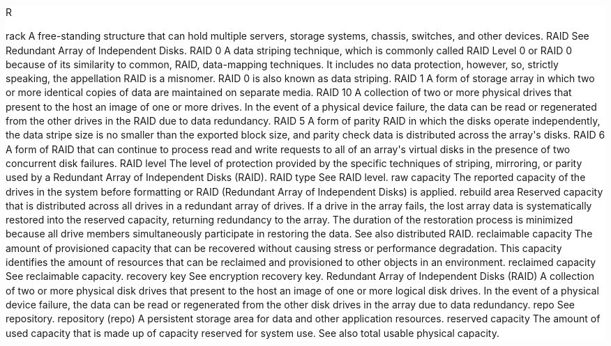 



R


rack
A free-standing structure that can hold multiple servers, storage systems, chassis, switches, and other devices.
RAID
See Redundant Array of Independent Disks.
RAID 0
A data striping technique, which is commonly called RAID Level 0 or RAID 0 because of its similarity to common, RAID, data-mapping techniques. It includes no data protection, however, so, strictly speaking, the appellation RAID is a misnomer. RAID 0 is also known as data striping.
RAID 1
A form of storage array in which two or more identical copies of data are maintained on separate media.
RAID 10
A collection of two or more physical drives that present to the host an image of one or more drives. In the event of a physical device failure, the data can be read or regenerated from the other drives in the RAID due to data redundancy.
RAID 5
A form of parity RAID in which the disks operate independently, the data stripe size is no smaller than the exported block size, and parity check data is distributed across the array's disks.
RAID 6
A form of RAID that can continue to process read and write requests to all of an array's virtual disks in the presence of two concurrent disk failures.
RAID level
The level of protection provided by the specific techniques of striping, mirroring, or parity used by a Redundant Array of Independent Disks (RAID).
RAID type
See RAID level.
raw capacity
The reported capacity of the drives in the system before formatting or RAID (Redundant Array of Independent Disks) is applied.
rebuild area
Reserved capacity that is distributed across all drives in a redundant array of drives. If a drive in the array fails, the lost array data is systematically restored into the reserved capacity, returning redundancy to the array. The duration of the restoration process is minimized because all drive members simultaneously participate in restoring the data. See also distributed RAID.
reclaimable capacity
The amount of provisioned capacity that can be recovered without causing stress or performance degradation. This capacity identifies the amount of resources that can be reclaimed and provisioned to other objects in an environment.
reclaimed capacity
See reclaimable capacity.
recovery key
See encryption recovery key.
Redundant Array of Independent Disks (RAID)
A collection of two or more physical disk drives that present to the host an image of one or more logical disk drives. In the event of a physical device failure, the data can be read or regenerated from the other disk drives in the array due to data redundancy.
repo
See repository.
repository (repo)
A persistent storage area for data and other application resources.
reserved capacity
The amount of used capacity that is made up of capacity reserved for system use. See also total usable physical capacity.
